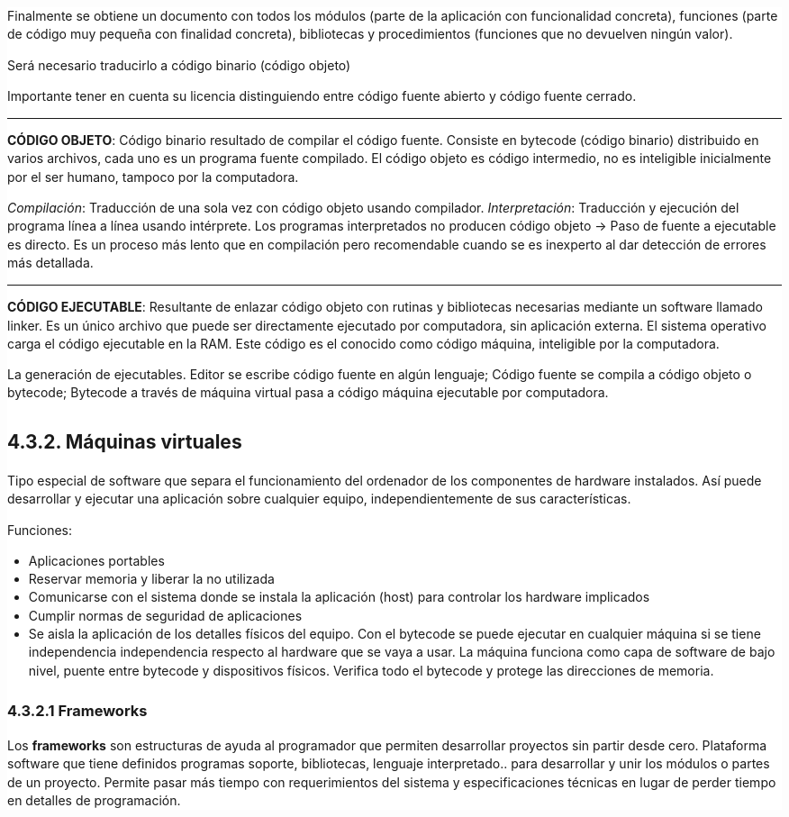 Finalmente se obtiene un documento con todos los módulos (parte de la aplicación con funcionalidad concreta), funciones (parte de código muy pequeña con finalidad concreta), bibliotecas y procedimientos (funciones que no devuelven ningún valor). 

Será necesario traducirlo a código binario (código objeto)

Importante tener en cuenta su licencia distinguiendo entre código fuente abierto y código fuente cerrado.

---------

 **CÓDIGO OBJETO**: Código binario resultado de compilar el código fuente. Consiste en bytecode (código binario) distribuido en varios archivos, cada uno es un programa fuente compilado.  El código objeto es código intermedio, no es inteligible inicialmente por el ser humano, tampoco por la computadora. 
 
 _Compilación_: Traducción de una sola vez con código objeto usando compilador. _Interpretación_: Traducción y ejecución del programa línea a línea usando intérprete. Los programas interpretados no producen código objeto -> Paso de fuente a ejecutable es directo. Es un proceso más lento que en compilación pero recomendable cuando se es inexperto al dar detección de errores más detallada. 

--------

**CÓDIGO EJECUTABLE**: Resultante de enlazar código objeto con rutinas y bibliotecas necesarias mediante un software llamado linker. Es un único archivo que puede ser directamente ejecutado por computadora, sin aplicación externa. El sistema operativo carga el código ejecutable en la RAM. Este código es el conocido como código máquina, inteligible por la computadora. 

La generación de ejecutables.  Editor se escribe código fuente en algún lenguaje; Código fuente se compila a código objeto o bytecode; Bytecode a través de máquina virtual pasa a código máquina ejecutable por computadora. 

## 4.3.2. Máquinas virtuales

Tipo especial de software que separa el funcionamiento del ordenador de los componentes de hardware instalados. 
Así puede desarrollar y ejecutar una aplicación sobre cualquier equipo, independientemente de sus características.

Funciones:
- Aplicaciones portables
- Reservar memoria y liberar la no utilizada
- Comunicarse con el sistema donde se instala la aplicación (host) para controlar los hardware implicados
- Cumplir normas de seguridad de aplicaciones
- Se aisla la aplicación de los detalles físicos del equipo. Con el bytecode se puede ejecutar en cualquier máquina si se tiene independencia independencia respecto al hardware que se vaya a usar. La máquina funciona como capa de software de bajo nivel, puente entre bytecode y dispositivos físicos. Verifica todo el bytecode y protege las direcciones de memoria. 

### 4.3.2.1 Frameworks

Los **frameworks** son estructuras de ayuda al programador que permiten desarrollar proyectos sin partir desde cero. Plataforma software que tiene definidos programas soporte, bibliotecas, lenguaje interpretado.. para desarrollar y unir los módulos o partes de un proyecto. 
Permite pasar más tiempo con requerimientos del sistema y especificaciones técnicas en lugar de perder tiempo en detalles de programación.
